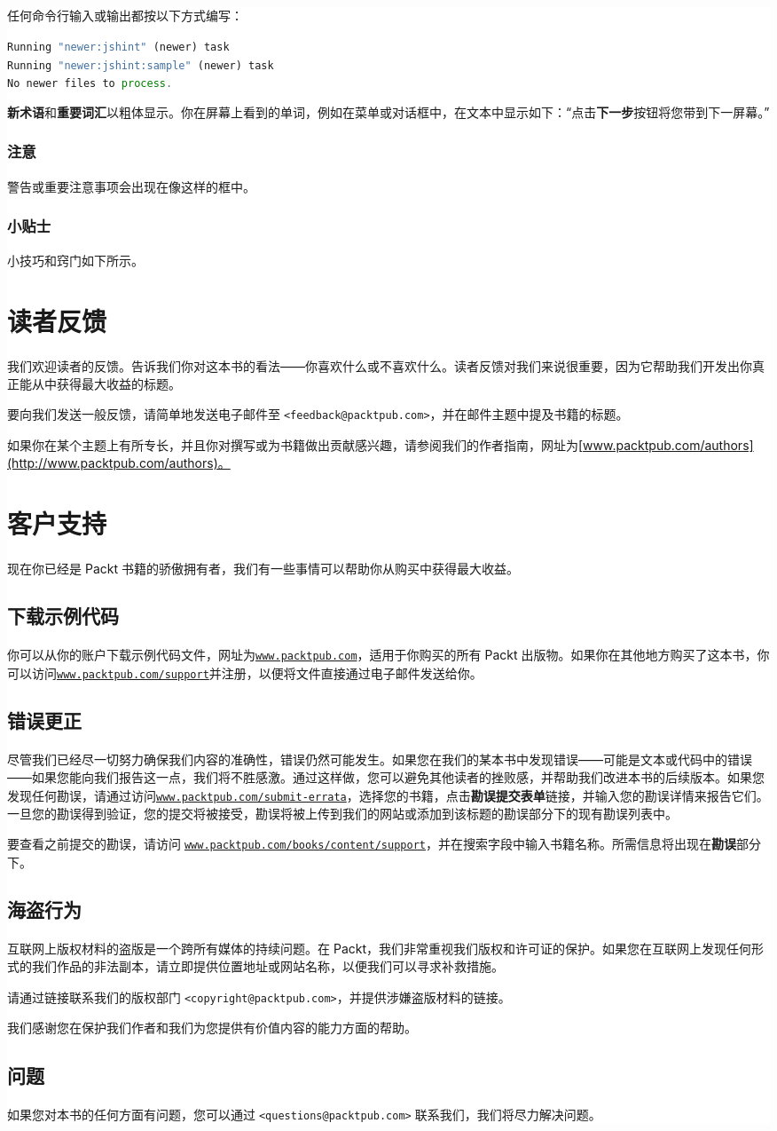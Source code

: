 任何命令行输入或输出都按以下方式编写：

```js
Running "newer:jshint" (newer) task
Running "newer:jshint:sample" (newer) task
No newer files to process.

```

**新术语**和**重要词汇**以粗体显示。你在屏幕上看到的单词，例如在菜单或对话框中，在文本中显示如下：“点击**下一步**按钮将您带到下一屏幕。”

### 注意

警告或重要注意事项会出现在像这样的框中。

### 小贴士

小技巧和窍门如下所示。

# 读者反馈

我们欢迎读者的反馈。告诉我们你对这本书的看法——你喜欢什么或不喜欢什么。读者反馈对我们来说很重要，因为它帮助我们开发出你真正能从中获得最大收益的标题。

要向我们发送一般反馈，请简单地发送电子邮件至 `<feedback@packtpub.com>`，并在邮件主题中提及书籍的标题。

如果你在某个主题上有所专长，并且你对撰写或为书籍做出贡献感兴趣，请参阅我们的作者指南，网址为[www.packtpub.com/authors](http://www.packtpub.com/authors)。

# 客户支持

现在你已经是 Packt 书籍的骄傲拥有者，我们有一些事情可以帮助你从购买中获得最大收益。

## 下载示例代码

你可以从你的账户下载示例代码文件，网址为[`www.packtpub.com`](http://www.packtpub.com)，适用于你购买的所有 Packt 出版物。如果你在其他地方购买了这本书，你可以访问[`www.packtpub.com/support`](http://www.packtpub.com/support)并注册，以便将文件直接通过电子邮件发送给你。

## 错误更正

尽管我们已经尽一切努力确保我们内容的准确性，错误仍然可能发生。如果您在我们的某本书中发现错误——可能是文本或代码中的错误——如果您能向我们报告这一点，我们将不胜感激。通过这样做，您可以避免其他读者的挫败感，并帮助我们改进本书的后续版本。如果您发现任何勘误，请通过访问[`www.packtpub.com/submit-errata`](http://www.packtpub.com/submit-errata)，选择您的书籍，点击**勘误提交表单**链接，并输入您的勘误详情来报告它们。一旦您的勘误得到验证，您的提交将被接受，勘误将被上传到我们的网站或添加到该标题的勘误部分下的现有勘误列表中。

要查看之前提交的勘误，请访问 [`www.packtpub.com/books/content/support`](https://www.packtpub.com/books/content/support)，并在搜索字段中输入书籍名称。所需信息将出现在**勘误**部分下。

## 海盗行为

互联网上版权材料的盗版是一个跨所有媒体的持续问题。在 Packt，我们非常重视我们版权和许可证的保护。如果您在互联网上发现任何形式的我们作品的非法副本，请立即提供位置地址或网站名称，以便我们可以寻求补救措施。

请通过链接联系我们的版权部门 `<copyright@packtpub.com>`，并提供涉嫌盗版材料的链接。

我们感谢您在保护我们作者和我们为您提供有价值内容的能力方面的帮助。

## 问题

如果您对本书的任何方面有问题，您可以通过 `<questions@packtpub.com>` 联系我们，我们将尽力解决问题。
